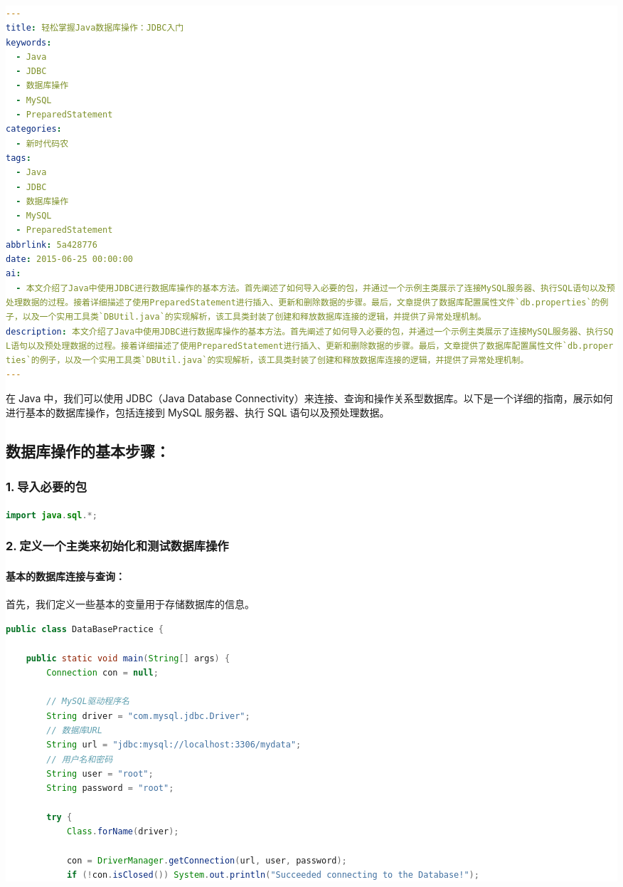 ```yaml
---
title: 轻松掌握Java数据库操作：JDBC入门
keywords:
  - Java
  - JDBC
  - 数据库操作
  - MySQL
  - PreparedStatement
categories:
  - 新时代码农
tags:
  - Java
  - JDBC
  - 数据库操作
  - MySQL
  - PreparedStatement
abbrlink: 5a428776
date: 2015-06-25 00:00:00
ai:
  - 本文介绍了Java中使用JDBC进行数据库操作的基本方法。首先阐述了如何导入必要的包，并通过一个示例主类展示了连接MySQL服务器、执行SQL语句以及预处理数据的过程。接着详细描述了使用PreparedStatement进行插入、更新和删除数据的步骤。最后，文章提供了数据库配置属性文件`db.properties`的例子，以及一个实用工具类`DBUtil.java`的实现解析，该工具类封装了创建和释放数据库连接的逻辑，并提供了异常处理机制。
description: 本文介绍了Java中使用JDBC进行数据库操作的基本方法。首先阐述了如何导入必要的包，并通过一个示例主类展示了连接MySQL服务器、执行SQL语句以及预处理数据的过程。接着详细描述了使用PreparedStatement进行插入、更新和删除数据的步骤。最后，文章提供了数据库配置属性文件`db.properties`的例子，以及一个实用工具类`DBUtil.java`的实现解析，该工具类封装了创建和释放数据库连接的逻辑，并提供了异常处理机制。
---
```


在 Java 中，我们可以使用 JDBC（Java Database Connectivity）来连接、查询和操作关系型数据库。以下是一个详细的指南，展示如何进行基本的数据库操作，包括连接到 MySQL 服务器、执行 SQL 语句以及预处理数据。

## 数据库操作的基本步骤：

### 1. 导入必要的包

```java
import java.sql.*;
```

### 2. 定义一个主类来初始化和测试数据库操作

#### 基本的数据库连接与查询：

首先，我们定义一些基本的变量用于存储数据库的信息。

```java
public class DataBasePractice {

    public static void main(String[] args) {
        Connection con = null;

        // MySQL驱动程序名
        String driver = "com.mysql.jdbc.Driver";
        // 数据库URL
        String url = "jdbc:mysql://localhost:3306/mydata";
        // 用户名和密码
        String user = "root";
        String password = "root";

        try {
            Class.forName(driver);

            con = DriverManager.getConnection(url, user, password);
            if (!con.isClosed()) System.out.println("Succeeded connecting to the Database!");
```